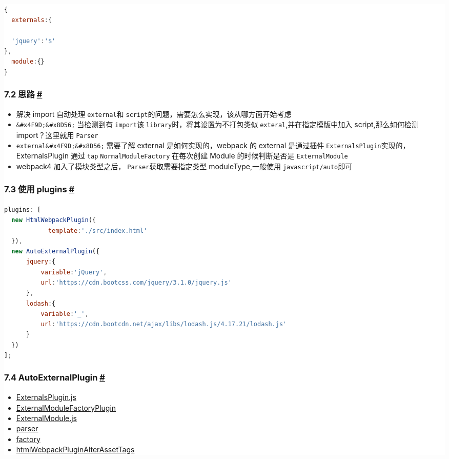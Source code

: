 ```js
{
  externals:{

  'jquery':'$'
},
  module:{}
}
```

### 7.2 思路 [#](#t1972-思路)

* 解决 import 自动处理 `external`和 `script`的问题，需要怎么实现，该从哪方面开始考虑
* `&#x4F9D;&#x8D56;` 当检测到有 `import`该 `library`时，将其设置为不打包类似 `exteral`,并在指定模版中加入 script,那么如何检测 import？这里就用 `Parser`
* `external&#x4F9D;&#x8D56;` 需要了解 external 是如何实现的，webpack 的 external 是通过插件 `ExternalsPlugin`实现的，ExternalsPlugin 通过 `tap` `NormalModuleFactory` 在每次创建 Module 的时候判断是否是 `ExternalModule`
* webpack4 加入了模块类型之后， `Parser`获取需要指定类型 moduleType,一般使用 `javascript/auto`即可

### 7.3 使用 plugins [#](#t2073-使用-plugins)

```js
plugins: [
  new HtmlWebpackPlugin({
            template:'./src/index.html'
  }),
  new AutoExternalPlugin({
      jquery:{
          variable:'jQuery',
          url:'https://cdn.bootcss.com/jquery/3.1.0/jquery.js'
      },
      lodash:{
          variable:'_',
          url:'https://cdn.bootcdn.net/ajax/libs/lodash.js/4.17.21/lodash.js'
      }
  })
];
```

### 7.4 AutoExternalPlugin [#](#t2174-autoexternalplugin)

* [ExternalsPlugin.js](https://github.com/webpack/webpack/blob/0d4607c68e04a659fa58499e1332c97d5376368a/lib/ExternalsPlugin.js)
* [ExternalModuleFactoryPlugin](https://github.com/webpack/webpack/blob/eeafeee32ad5a1469e39ce66df671e3710332608/lib/ExternalModuleFactoryPlugin.js)
* [ExternalModule.js](https://github.com/webpack/webpack/blob/eeafeee32ad5a1469e39ce66df671e3710332608/lib/ExternalModule.js)
* [parser](https://github.com/zhufengnodejs/webpack-analysis/blob/master/node_modules/_webpack%404.20.2%40webpack/lib/NormalModuleFactory.js#L87)
* [factory](https://github.com/zhufengnodejs/webpack-analysis/blob/master/node_modules/_webpack%404.20.2%40webpack/lib/NormalModuleFactory.js#L66)
* [htmlWebpackPluginAlterAssetTags](https://github.com/jantimon/html-webpack-plugin/blob/v3.2.0/index.js#L62)

